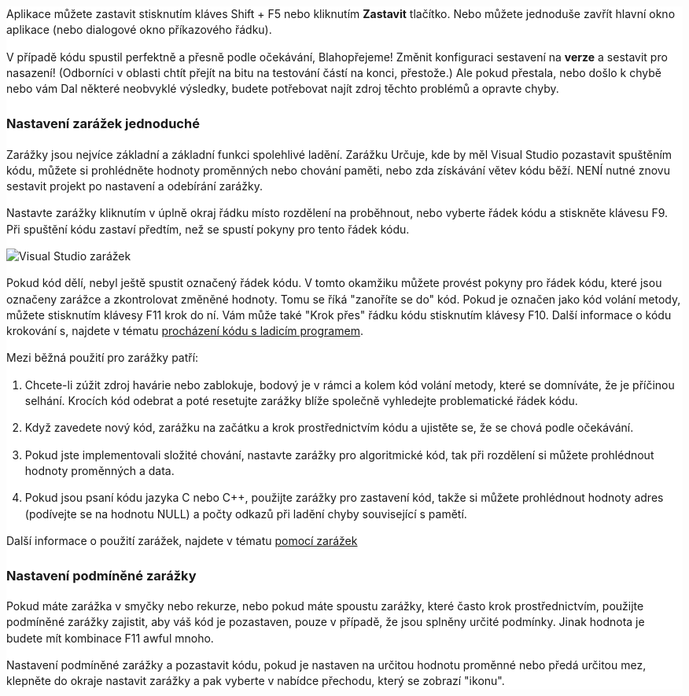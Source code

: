  Aplikace můžete zastavit stisknutím kláves Shift + F5 nebo kliknutím **Zastavit** tlačítko. Nebo můžete jednoduše zavřít hlavní okno aplikace (nebo dialogové okno příkazového řádku).  

 V případě kódu spustil perfektně a přesně podle očekávání, Blahopřejeme! Změnit konfiguraci sestavení na **verze** a sestavit pro nasazení! (Odborníci v oblasti chtít přejít na bitu na testování částí na konci, přestože.) Ale pokud přestala, nebo došlo k chybě nebo vám Dal některé neobvyklé výsledky, budete potřebovat najít zdroj těchto problémů a opravte chyby.  

### <a name="setting-simple-breakpoints"></a>Nastavení zarážek jednoduché  
 Zarážky jsou nejvíce základní a základní funkci spolehlivé ladění. Zarážku Určuje, kde by měl Visual Studio pozastavit spuštěním kódu, můžete si prohlédněte hodnoty proměnných nebo chování paměti, nebo zda získávání větev kódu běží. NENÍ nutné znovu sestavit projekt po nastavení a odebírání zarážky.  

 Nastavte zarážky kliknutím v úplně okraj řádku místo rozdělení na proběhnout, nebo vyberte řádek kódu a stiskněte klávesu F9. Při spuštění kódu zastaví předtím, než se spustí pokyny pro tento řádek kódu.  

 ![Visual Studio zarážek](../ide/media/vs_ide_gs_debug_breakpoint1.png "Vs_ide_gs_debug_breakpoint1")  

 Pokud kód dělí, nebyl ještě spustit označený řádek kódu. V tomto okamžiku můžete provést pokyny pro řádek kódu, které jsou označeny zarážce a zkontrolovat změněné hodnoty. Tomu se říká "zanoříte se do" kód. Pokud je označen jako kód volání metody, můžete stisknutím klávesy F11 krok do ní. Vám může také "Krok přes" řádku kódu stisknutím klávesy F10. Další informace o kódu krokování s, najdete v tématu [procházení kódu s ladicím programem](../debugger/navigating-through-code-with-the-debugger.md).  

 Mezi běžná použití pro zarážky patří:  

1.  Chcete-li zúžit zdroj havárie nebo zablokuje, bodový je v rámci a kolem kód volání metody, které se domníváte, že je příčinou selhání. Krocích kód odebrat a poté resetujte zarážky blíže společně vyhledejte problematické řádek kódu.  

2.  Když zavedete nový kód, zarážku na začátku a krok prostřednictvím kódu a ujistěte se, že se chová podle očekávání.  

3.  Pokud jste implementovali složité chování, nastavte zarážky pro algoritmické kód, tak při rozdělení si můžete prohlédnout hodnoty proměnných a data.  

4.  Pokud jsou psaní kódu jazyka C nebo C++, použijte zarážky pro zastavení kód, takže si můžete prohlédnout hodnoty adres (podívejte se na hodnotu NULL) a počty odkazů při ladění chyby související s pamětí.  

 Další informace o použití zarážek, najdete v tématu [pomocí zarážek](../debugger/using-breakpoints.md)  

### <a name="setting-conditional-breakpoints"></a>Nastavení podmíněné zarážky  
 Pokud máte zarážka v smyčky nebo rekurze, nebo pokud máte spoustu zarážky, které často krok prostřednictvím, použijte podmíněné zarážky zajistit, aby váš kód je pozastaven, pouze v případě, že jsou splněny určité podmínky. Jinak hodnota je budete mít kombinace F11 awful mnoho.  

 Nastavení podmíněné zarážky a pozastavit kódu, pokud je nastaven na určitou hodnotu proměnné nebo předá určitou mez, klepněte do okraje nastavit zarážky a pak vyberte v nabídce přechodu, který se zobrazí "ikonu".  
